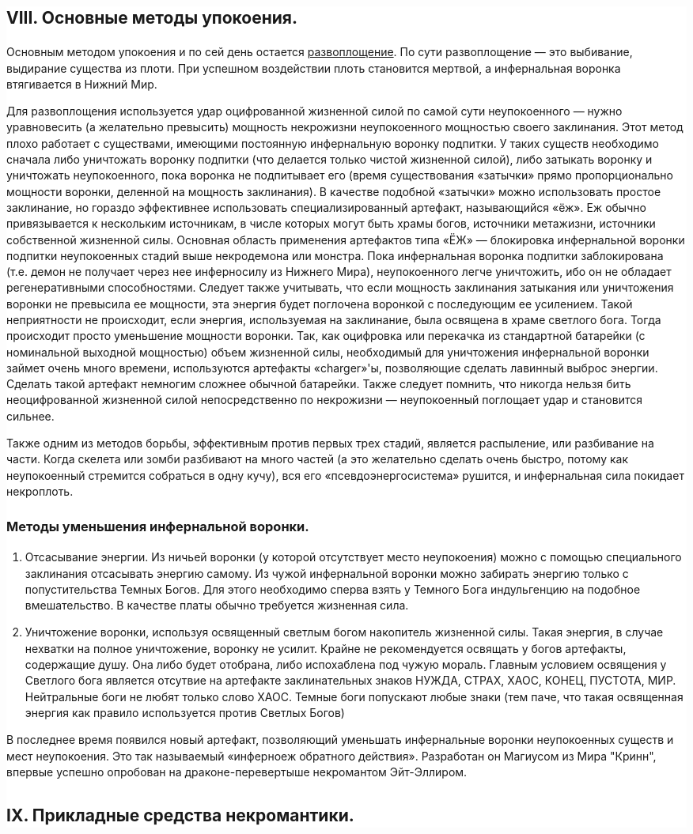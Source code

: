 
## VIII. Основные методы упокоения.

Основным методом упокоения и по сей день остается <u>развоплощение</u>. По сути развоплощение — это выбивание, выдирание существа из плоти. При успешном воздействии плоть становится мертвой, а инфернальная воронка втягивается в Нижний Мир.

Для развоплощения используется удар оцифрованной жизненной силой по самой сути неупокоенного — нужно уравновесить (а желательно превысить) мощность некрожизни неупокоенного мощностью своего заклинания. Этот метод плохо работает с существами, имеющими постоянную инфернальную воронку подпитки. У таких существ необходимо сначала либо уничтожать воронку подпитки (что делается только чистой жизненной силой), либо затыкать воронку и уничтожать неупокоенного, пока воронка не подпитывает его (время существования «затычки» прямо пропорционально мощности воронки, деленной на мощность заклинания). В качестве подобной «затычки» можно использовать простое заклинание, но гораздо эффективнее использовать специализированный артефакт, называющийся «ёж». Еж обычно привязывается к нескольким источникам, в числе которых могут быть храмы богов, источники метажизни, источники собственной жизненной силы. Основная область применения артефактов типа «ЁЖ» — блокировка инфернальной воронки подпитки неупокоенных стадий выше некродемона или монстра. Пока инфернальная воронка подпитки заблокирована (т.е. демон не получает через нее инферносилу из Нижнего Мира), неупокоенного легче уничтожить, ибо он не обладает регенеративными способностями. Следует также учитывать, что если мощность заклинания затыкания или уничтожения воронки не превысила ее мощности, эта энергия будет поглочена воронкой с последующим ее усилением. Такой неприятности не происходит, если энергия, используемая на заклинание, была освящена в храме светлого бога. Тогда происходит просто уменьшение мощности воронки. Так, как оцифровка или перекачка из стандартной батарейки (с номинальной выходной мощностью) объем жизненной силы, необходимый для уничтожения инфернальной воронки займет очень много времени, используются артефакты «charger»'ы, позволяющие сделать лавинный выброс энергии. Сделать такой артефакт немногим сложнее обычной батарейки. Также следует помнить, что никогда нельзя бить неоцифрованной жизненной силой непосредственно по некрожизни — неупокоенный поглощает удар и становится сильнее.

Также одним из методов борьбы, эффективным против первых трех стадий, является распыление, или разбивание на части. Когда скелета или зомби разбивают на много частей (а это желательно сделать очень быстро, потому как неупокоенный стремится собраться в одну кучу), вся его «псевдоэнергосистема» рушится, и инфернальная сила покидает некроплоть.

### Методы уменьшения инфернальной воронки.

1. Отсасывание энергии. Из ничьей воронки (у которой отсутствует место неупокоения) можно с помощью специального заклинания отсасывать энергию самому. Из чужой инфернальной воронки можно забирать энергию только с попустительства Темных Богов. Для этого необходимо сперва взять у Темного Бога индульгенцию на подобное вмешательство. В качестве платы обычно требуется жизненная сила.

2. Уничтожение воронки, используя освященный светлым богом накопитель жизненной силы. Такая энергия, в случае нехватки на полное уничтожение, воронку не усилит. Крайне не рекомендуется освящать у богов артефакты, содержащие душу. Она либо будет отобрана, либо испохаблена под чужую мораль. Главным условием освящения у Светлого бога является отсутвие на артефакте заклинательных знаков НУЖДА, СТРАХ, ХАОС, КОНЕЦ, ПУСТОТА, МИР. Нейтральные боги не любят только слово ХАОС. Темные боги попускают любые знаки (тем паче, что такая освященная энергия как правило используется против Светлых Богов)

В последнее время появился новый артефакт, позволяющий уменьшать инфернальные воронки неупокоенных существ и мест неупокоения. Это так называемый «инферноеж обратного действия». Разработан он Магиусом из Мира "Кринн", впервые успешно опробован на драконе-перевертыше некромантом Эйт-Эллиром.

## IX. Прикладные средства некромантики.
